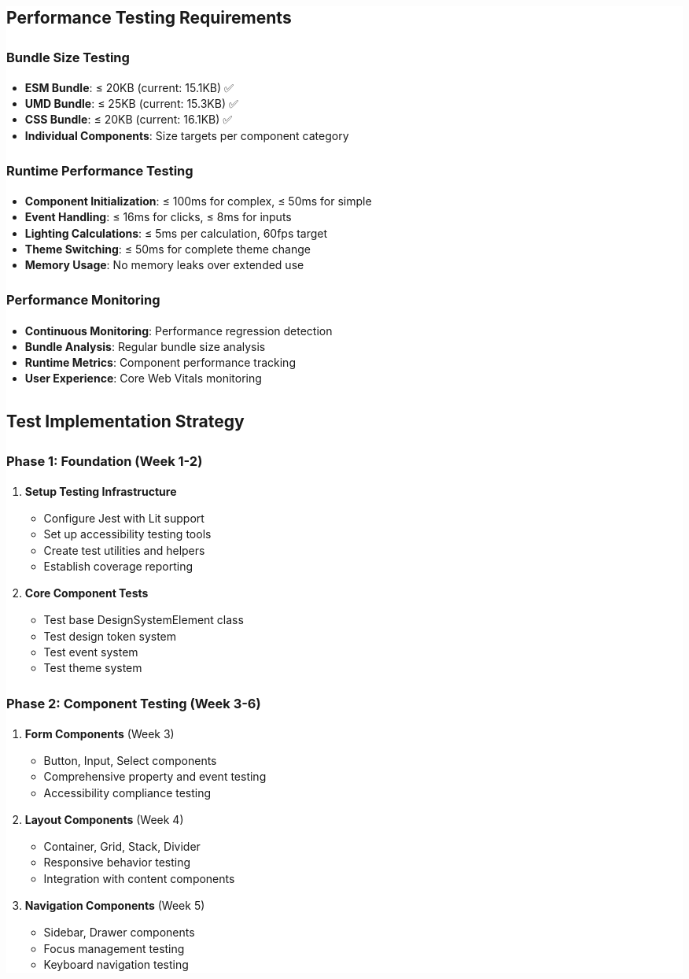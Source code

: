 ## Performance Testing Requirements

### Bundle Size Testing
- **ESM Bundle**: ≤ 20KB (current: 15.1KB) ✅
- **UMD Bundle**: ≤ 25KB (current: 15.3KB) ✅
- **CSS Bundle**: ≤ 20KB (current: 16.1KB) ✅
- **Individual Components**: Size targets per component category

### Runtime Performance Testing
- **Component Initialization**: ≤ 100ms for complex, ≤ 50ms for simple
- **Event Handling**: ≤ 16ms for clicks, ≤ 8ms for inputs
- **Lighting Calculations**: ≤ 5ms per calculation, 60fps target
- **Theme Switching**: ≤ 50ms for complete theme change
- **Memory Usage**: No memory leaks over extended use

### Performance Monitoring
- **Continuous Monitoring**: Performance regression detection
- **Bundle Analysis**: Regular bundle size analysis
- **Runtime Metrics**: Component performance tracking
- **User Experience**: Core Web Vitals monitoring

## Test Implementation Strategy

### Phase 1: Foundation (Week 1-2)
1. **Setup Testing Infrastructure**
   - Configure Jest with Lit support
   - Set up accessibility testing tools
   - Create test utilities and helpers
   - Establish coverage reporting

2. **Core Component Tests**
   - Test base DesignSystemElement class
   - Test design token system
   - Test event system
   - Test theme system

### Phase 2: Component Testing (Week 3-6)
1. **Form Components** (Week 3)
   - Button, Input, Select components
   - Comprehensive property and event testing
   - Accessibility compliance testing

2. **Layout Components** (Week 4)
   - Container, Grid, Stack, Divider
   - Responsive behavior testing
   - Integration with content components

3. **Navigation Components** (Week 5)
   - Sidebar, Drawer components
   - Focus management testing
   - Keyboard navigation testing
